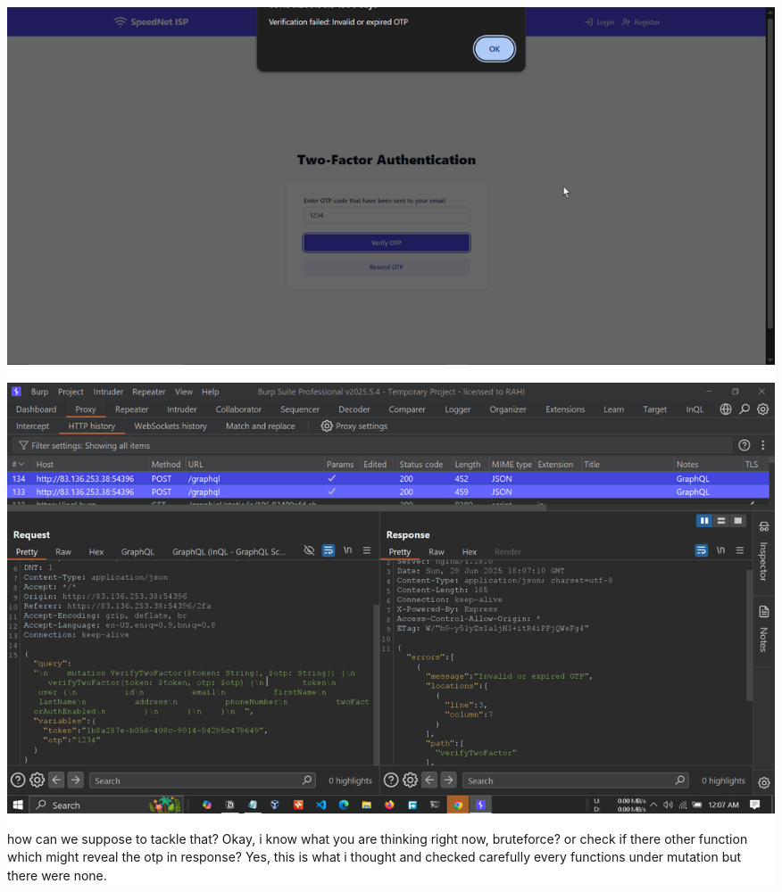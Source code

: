 ![image.png](images/image%2025.png)

![image.png](images/image%2026.png)

how can we suppose to tackle that? Okay, i know what you are thinking right now, bruteforce? or check if there other function which might reveal the otp in response? Yes, this is what i thought and checked carefully every functions under mutation but there were none.
